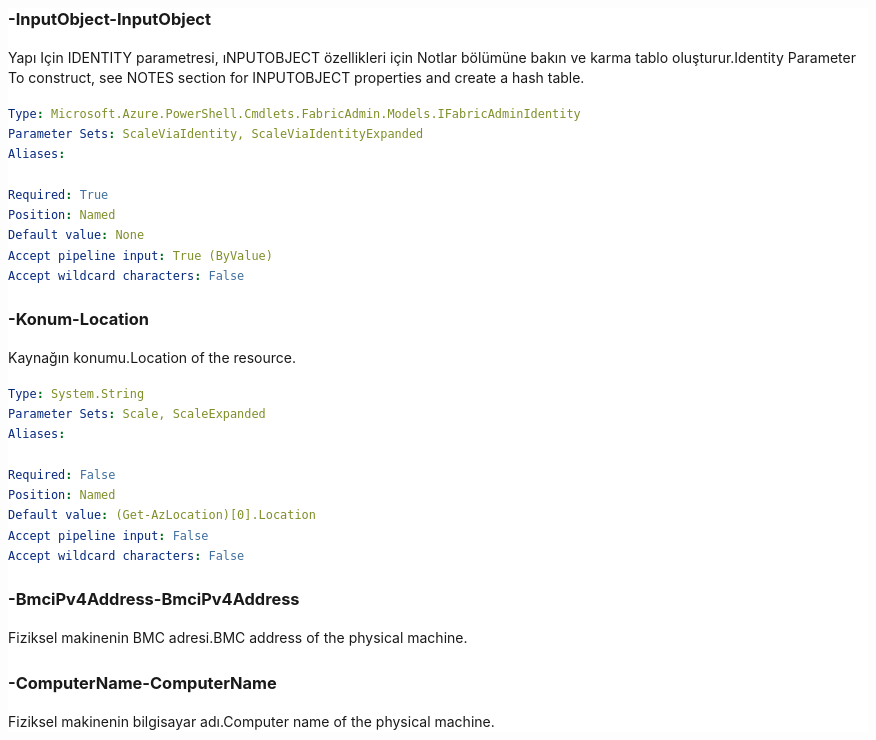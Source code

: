 ### <span data-ttu-id="58564-121">-InputObject</span><span class="sxs-lookup"><span data-stu-id="58564-121">-InputObject</span></span>
<span data-ttu-id="58564-122">Yapı Için IDENTITY parametresi, ıNPUTOBJECT özellikleri için Notlar bölümüne bakın ve karma tablo oluşturur.</span><span class="sxs-lookup"><span data-stu-id="58564-122">Identity Parameter To construct, see NOTES section for INPUTOBJECT properties and create a hash table.</span></span>

```yaml
Type: Microsoft.Azure.PowerShell.Cmdlets.FabricAdmin.Models.IFabricAdminIdentity
Parameter Sets: ScaleViaIdentity, ScaleViaIdentityExpanded
Aliases:

Required: True
Position: Named
Default value: None
Accept pipeline input: True (ByValue)
Accept wildcard characters: False

```

### <span data-ttu-id="58564-123">-Konum</span><span class="sxs-lookup"><span data-stu-id="58564-123">-Location</span></span>
<span data-ttu-id="58564-124">Kaynağın konumu.</span><span class="sxs-lookup"><span data-stu-id="58564-124">Location of the resource.</span></span>

```yaml
Type: System.String
Parameter Sets: Scale, ScaleExpanded
Aliases:

Required: False
Position: Named
Default value: (Get-AzLocation)[0].Location
Accept pipeline input: False
Accept wildcard characters: False

```

### <span data-ttu-id="58564-125">-BmciPv4Address</span><span class="sxs-lookup"><span data-stu-id="58564-125">-BmciPv4Address</span></span> 
<span data-ttu-id="58564-126">Fiziksel makinenin BMC adresi.</span><span class="sxs-lookup"><span data-stu-id="58564-126">BMC address of the physical machine.</span></span>

### <span data-ttu-id="58564-127">-ComputerName</span><span class="sxs-lookup"><span data-stu-id="58564-127">-ComputerName</span></span> 
<span data-ttu-id="58564-128">Fiziksel makinenin bilgisayar adı.</span><span class="sxs-lookup"><span data-stu-id="58564-128">Computer name of the physical machine.</span></span>
